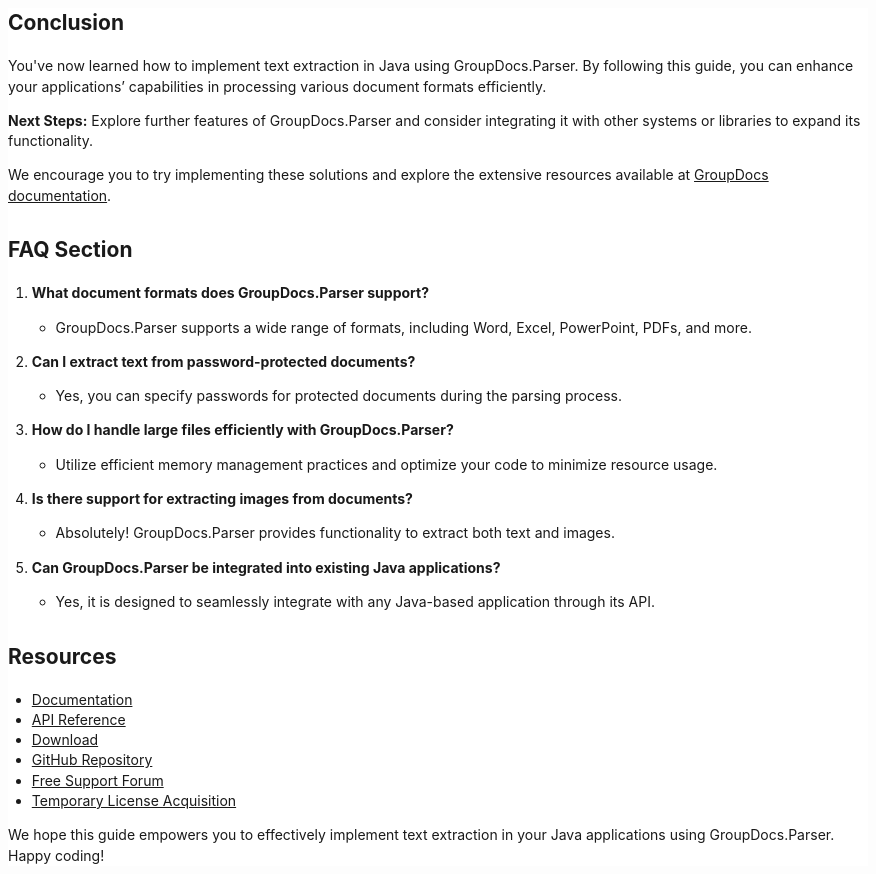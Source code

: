 ## Conclusion

You've now learned how to implement text extraction in Java using GroupDocs.Parser. By following this guide, you can enhance your applications’ capabilities in processing various document formats efficiently.

**Next Steps:**
Explore further features of GroupDocs.Parser and consider integrating it with other systems or libraries to expand its functionality.

We encourage you to try implementing these solutions and explore the extensive resources available at [GroupDocs documentation](https://docs.groupdocs.com/parser/java/).

## FAQ Section

1. **What document formats does GroupDocs.Parser support?**
   - GroupDocs.Parser supports a wide range of formats, including Word, Excel, PowerPoint, PDFs, and more.

2. **Can I extract text from password-protected documents?**
   - Yes, you can specify passwords for protected documents during the parsing process.

3. **How do I handle large files efficiently with GroupDocs.Parser?**
   - Utilize efficient memory management practices and optimize your code to minimize resource usage.

4. **Is there support for extracting images from documents?**
   - Absolutely! GroupDocs.Parser provides functionality to extract both text and images.

5. **Can GroupDocs.Parser be integrated into existing Java applications?**
   - Yes, it is designed to seamlessly integrate with any Java-based application through its API.

## Resources
- [Documentation](https://docs.groupdocs.com/parser/java/)
- [API Reference](https://reference.groupdocs.com/parser/java)
- [Download](https://releases.groupdocs.com/parser/java/)
- [GitHub Repository](https://github.com/groupdocs-parser/GroupDocs.Parser-for-Java)
- [Free Support Forum](https://forum.groupdocs.com/c/parser)
- [Temporary License Acquisition](https://purchase.groupdocs.com/temporary-license/)

We hope this guide empowers you to effectively implement text extraction in your Java applications using GroupDocs.Parser. Happy coding!
